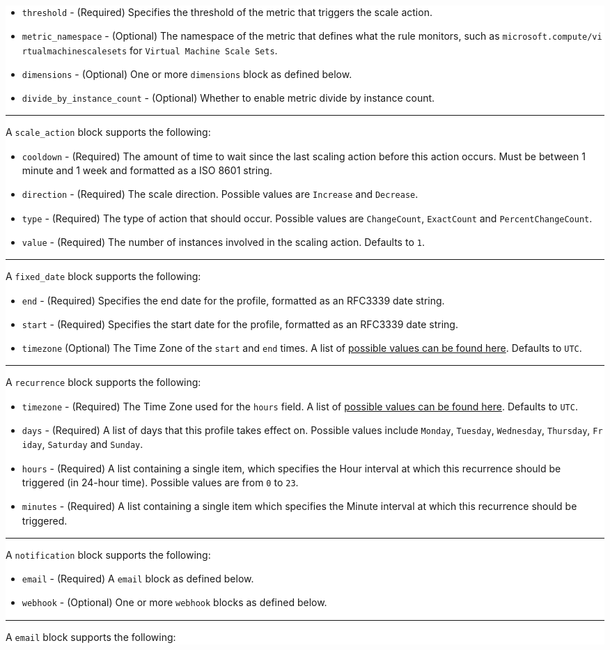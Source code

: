 * `threshold` - (Required) Specifies the threshold of the metric that triggers the scale action.

* `metric_namespace` - (Optional) The namespace of the metric that defines what the rule monitors, such as `microsoft.compute/virtualmachinescalesets` for `Virtual Machine Scale Sets`.

* `dimensions` - (Optional) One or more `dimensions` block as defined below.

* `divide_by_instance_count` - (Optional) Whether to enable metric divide by instance count.

---

A `scale_action` block supports the following:

* `cooldown` - (Required) The amount of time to wait since the last scaling action before this action occurs. Must be between 1 minute and 1 week and formatted as a ISO 8601 string.

* `direction` - (Required) The scale direction. Possible values are `Increase` and `Decrease`.

* `type` - (Required) The type of action that should occur. Possible values are `ChangeCount`, `ExactCount` and `PercentChangeCount`.

* `value` - (Required) The number of instances involved in the scaling action. Defaults to `1`.

---

A `fixed_date` block supports the following:

* `end` - (Required) Specifies the end date for the profile, formatted as an RFC3339 date string.

* `start` - (Required) Specifies the start date for the profile, formatted as an RFC3339 date string.

* `timezone` (Optional) The Time Zone of the `start` and `end` times. A list of [possible values can be found here](https://msdn.microsoft.com/en-us/library/azure/dn931928.aspx). Defaults to `UTC`.

---

A `recurrence` block supports the following:

* `timezone` - (Required) The Time Zone used for the `hours` field. A list of [possible values can be found here](https://msdn.microsoft.com/en-us/library/azure/dn931928.aspx). Defaults to `UTC`.

* `days` - (Required) A list of days that this profile takes effect on. Possible values include `Monday`, `Tuesday`, `Wednesday`, `Thursday`, `Friday`, `Saturday` and `Sunday`.

* `hours` - (Required) A list containing a single item, which specifies the Hour interval at which this recurrence should be triggered (in 24-hour time). Possible values are from `0` to `23`.

* `minutes` - (Required) A list containing a single item which specifies the Minute interval at which this recurrence should be triggered.

---

A `notification` block supports the following:

* `email` - (Required) A `email` block as defined below.

* `webhook` - (Optional) One or more `webhook` blocks as defined below.

---

A `email` block supports the following:
